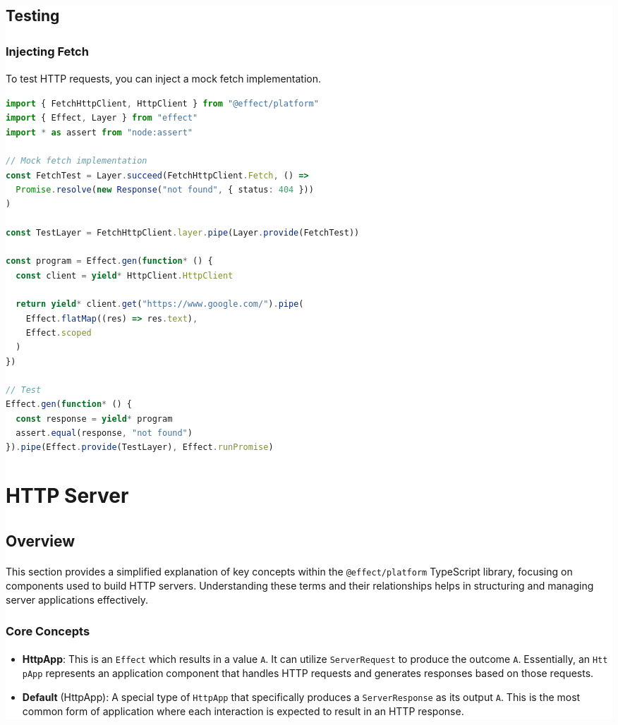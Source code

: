 ## Testing

### Injecting Fetch

To test HTTP requests, you can inject a mock fetch implementation.

```ts
import { FetchHttpClient, HttpClient } from "@effect/platform"
import { Effect, Layer } from "effect"
import * as assert from "node:assert"

// Mock fetch implementation
const FetchTest = Layer.succeed(FetchHttpClient.Fetch, () =>
  Promise.resolve(new Response("not found", { status: 404 }))
)

const TestLayer = FetchHttpClient.layer.pipe(Layer.provide(FetchTest))

const program = Effect.gen(function* () {
  const client = yield* HttpClient.HttpClient

  return yield* client.get("https://www.google.com/").pipe(
    Effect.flatMap((res) => res.text),
    Effect.scoped
  )
})

// Test
Effect.gen(function* () {
  const response = yield* program
  assert.equal(response, "not found")
}).pipe(Effect.provide(TestLayer), Effect.runPromise)
```

# HTTP Server

## Overview

This section provides a simplified explanation of key concepts within the `@effect/platform` TypeScript library, focusing on components used to build HTTP servers. Understanding these terms and their relationships helps in structuring and managing server applications effectively.

### Core Concepts

- **HttpApp**: This is an `Effect` which results in a value `A`. It can utilize `ServerRequest` to produce the outcome `A`. Essentially, an `HttpApp` represents an application component that handles HTTP requests and generates responses based on those requests.

- **Default** (HttpApp): A special type of `HttpApp` that specifically produces a `ServerResponse` as its output `A`. This is the most common form of application where each interaction is expected to result in an HTTP response.
